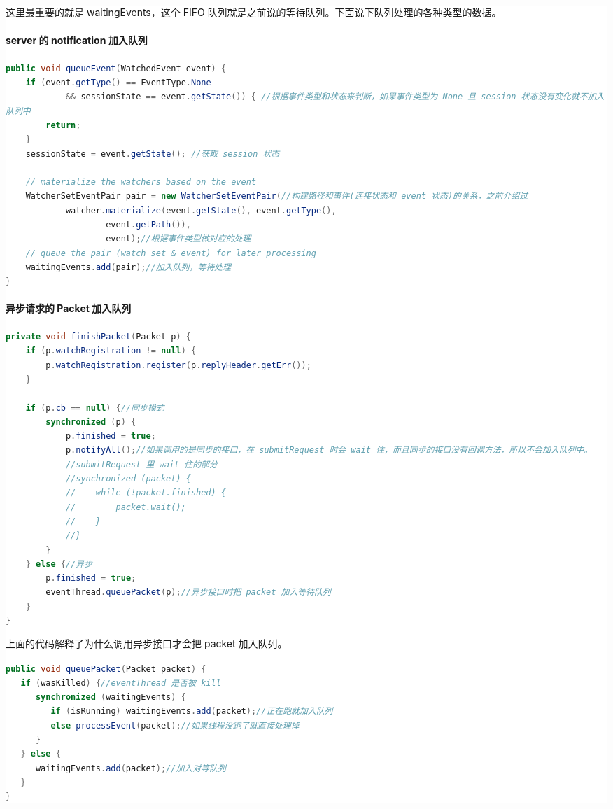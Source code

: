 这里最重要的就是 waitingEvents，这个 FIFO 队列就是之前说的等待队列。下面说下队列处理的各种类型的数据。

#### server 的 notification 加入队列

```java
public void queueEvent(WatchedEvent event) {
    if (event.getType() == EventType.None
            && sessionState == event.getState()) { //根据事件类型和状态来判断，如果事件类型为 None 且 session 状态没有变化就不加入队列中
        return;
    }
    sessionState = event.getState(); //获取 session 状态

    // materialize the watchers based on the event
    WatcherSetEventPair pair = new WatcherSetEventPair(//构建路径和事件(连接状态和 event 状态)的关系，之前介绍过
            watcher.materialize(event.getState(), event.getType(),
                    event.getPath()),
                    event);//根据事件类型做对应的处理
    // queue the pair (watch set & event) for later processing
    waitingEvents.add(pair);//加入队列，等待处理
} 
```

#### 异步请求的 Packet 加入队列

```java
private void finishPacket(Packet p) {
    if (p.watchRegistration != null) {
        p.watchRegistration.register(p.replyHeader.getErr());
    }

    if (p.cb == null) {//同步模式
        synchronized (p) {
            p.finished = true;
            p.notifyAll();//如果调用的是同步的接口，在 submitRequest 时会 wait 住，而且同步的接口没有回调方法，所以不会加入队列中。
            //submitRequest 里 wait 住的部分
            //synchronized (packet) {
            //    while (!packet.finished) {
            //        packet.wait();
            //    }
            //}
        }
    } else {//异步
        p.finished = true;
        eventThread.queuePacket(p);//异步接口时把 packet 加入等待队列
    }
} 
```

上面的代码解释了为什么调用异步接口才会把 packet 加入队列。

```java
public void queuePacket(Packet packet) {
   if (wasKilled) {//eventThread 是否被 kill
      synchronized (waitingEvents) {
         if (isRunning) waitingEvents.add(packet);//正在跑就加入队列
         else processEvent(packet);//如果线程没跑了就直接处理掉
      }
   } else {
      waitingEvents.add(packet);//加入对等队列
   }
} 
```
